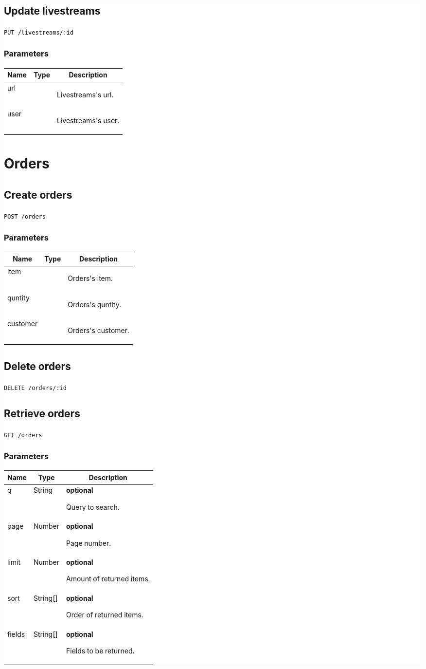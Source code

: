 ## Update livestreams



	PUT /livestreams/:id


### Parameters

| Name    | Type      | Description                          |
|---------|-----------|--------------------------------------|
| url			| 			|  <p>Livestreams's url.</p>							|
| user			| 			|  <p>Livestreams's user.</p>							|

# Orders

## Create orders



	POST /orders


### Parameters

| Name    | Type      | Description                          |
|---------|-----------|--------------------------------------|
| item			| 			|  <p>Orders's item.</p>							|
| quntity			| 			|  <p>Orders's quntity.</p>							|
| customer			| 			|  <p>Orders's customer.</p>							|

## Delete orders



	DELETE /orders/:id


## Retrieve orders



	GET /orders


### Parameters

| Name    | Type      | Description                          |
|---------|-----------|--------------------------------------|
| q			| String			| **optional** <p>Query to search.</p>							|
| page			| Number			| **optional** <p>Page number.</p>							|
| limit			| Number			| **optional** <p>Amount of returned items.</p>							|
| sort			| String[]			| **optional** <p>Order of returned items.</p>							|
| fields			| String[]			| **optional** <p>Fields to be returned.</p>							|
